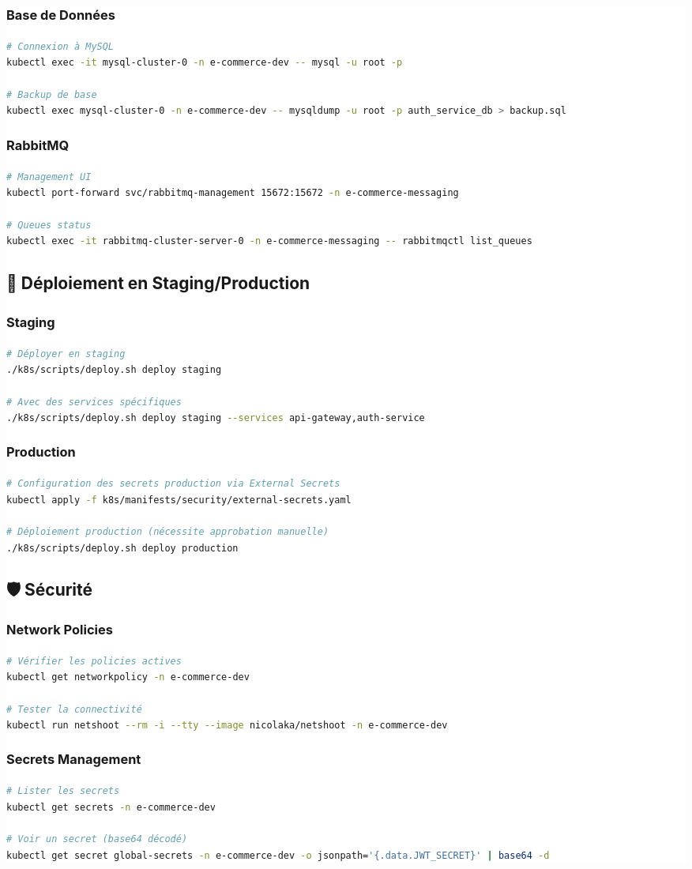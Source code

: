 ### Base de Données
```bash
# Connexion à MySQL
kubectl exec -it mysql-cluster-0 -n e-commerce-dev -- mysql -u root -p

# Backup de base
kubectl exec mysql-cluster-0 -n e-commerce-dev -- mysqldump -u root -p auth_service_db > backup.sql
```

### RabbitMQ
```bash
# Management UI
kubectl port-forward svc/rabbitmq-management 15672:15672 -n e-commerce-messaging

# Queues status
kubectl exec -it rabbitmq-cluster-server-0 -n e-commerce-messaging -- rabbitmqctl list_queues
```

## 🚀 Déploiement en Staging/Production

### Staging
```bash
# Déployer en staging
./k8s/scripts/deploy.sh deploy staging

# Avec des services spécifiques
./k8s/scripts/deploy.sh deploy staging --services api-gateway,auth-service
```

### Production
```bash
# Configuration des secrets production via External Secrets
kubectl apply -f k8s/manifests/security/external-secrets.yaml

# Déploiement production (nécessite approbation manuelle)
./k8s/scripts/deploy.sh deploy production
```

## 🛡️ Sécurité

### Network Policies
```bash
# Vérifier les policies actives
kubectl get networkpolicy -n e-commerce-dev

# Tester la connectivité
kubectl run netshoot --rm -i --tty --image nicolaka/netshoot -n e-commerce-dev
```

### Secrets Management
```bash
# Lister les secrets
kubectl get secrets -n e-commerce-dev

# Voir un secret (base64 décodé)
kubectl get secret global-secrets -n e-commerce-dev -o jsonpath='{.data.JWT_SECRET}' | base64 -d
```
